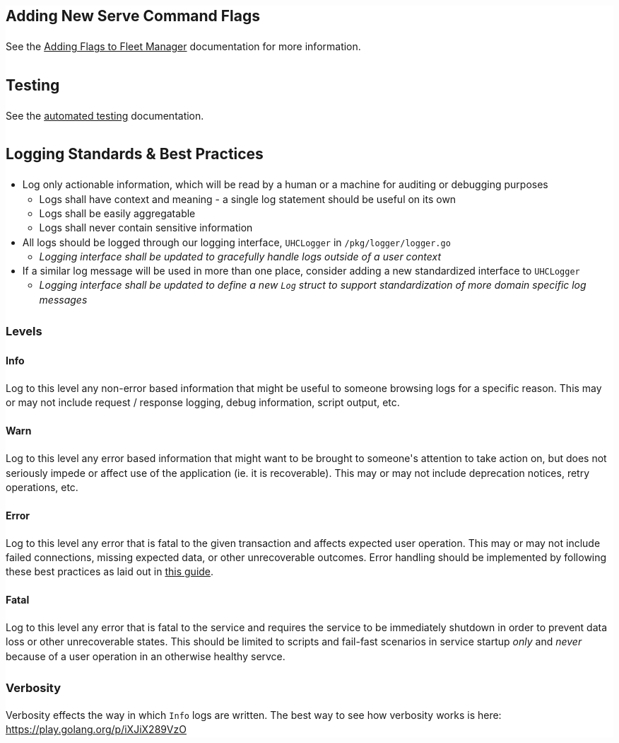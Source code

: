 ## Adding New Serve Command Flags
See the [Adding Flags to Fleet Manager](./docs/adding-new-flags.md) documentation for more information.

## Testing
See the [automated testing](./docs/automated-testing.md) documentation.

## Logging Standards & Best Practices
  * Log only actionable information, which will be read by a human or a machine for auditing or debugging purposes
    * Logs shall have context and meaning - a single log statement should be useful on its own
    * Logs shall be easily aggregatable
    * Logs shall never contain sensitive information
  * All logs should be logged through our logging interface, `UHCLogger` in `/pkg/logger/logger.go`
    * *Logging interface shall be updated to gracefully handle logs outside of a user context*
  * If a similar log message will be used in more than one place, consider adding a new standardized interface to `UHCLogger`
    * *Logging interface shall be updated to define a new `Log` struct to support standardization of more domain specific log messages*

### Levels
#### Info
Log to this level any non-error based information that might be useful to someone browsing logs for a specific reason. This may or may not include request / response logging, debug information, script output, etc.

#### Warn
Log to this level any error based information that might want to be brought to someone's attention to take action on, but does not seriously impede or affect use of the application (ie. it is recoverable). This may or may not include deprecation notices, retry operations, etc.

#### Error
Log to this level any error that is fatal to the given transaction and affects expected user operation. This may or may not include failed connections, missing expected data, or other unrecoverable outcomes.
Error handling should be implemented by following these best practices as laid out in [this guide](docs/error-handing.md).

#### Fatal
Log to this level any error that is fatal to the service and requires the service to be immediately shutdown in order to prevent data loss or other unrecoverable states. This should be limited to scripts and fail-fast scenarios in service startup *only* and *never* because of a user operation in an otherwise healthy servce.

### Verbosity
Verbosity effects the way in which `Info` logs are written. The best way to see how verbosity works is here: https://play.golang.org/p/iXJiX289VzO
